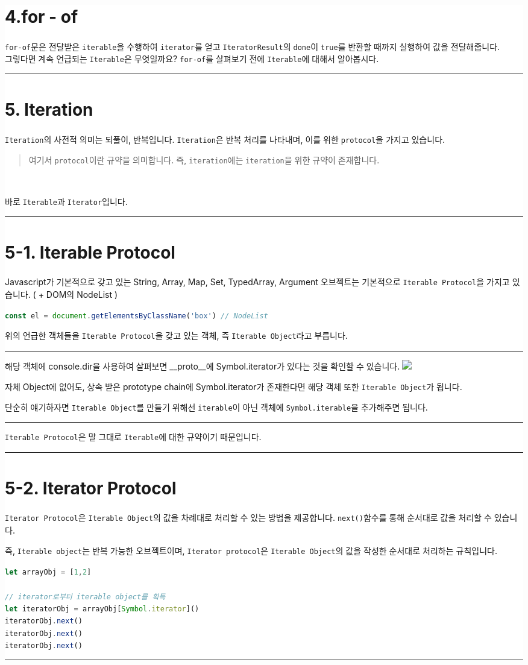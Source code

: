 # 4.for - of

`for-of`문은 전달받은 `iterable`을 수행하여 `iterator`를 얻고 `IteratorResult`의 `done`이 `true`를 반환할 때까지 실행하여 값을 전달해줍니다. 
<br>
그렇다면 계속 언급되는 `Iterable`은 무엇일까요? `for-of`를 살펴보기 전에 `Iterable`에 대해서 알아봅시다. 

---
# 5. Iteration
`Iteration`의 사전적 의미는 되풀이, 반복입니다. 
`Iteration`은 반복 처리를 나타내며, 이를 위한 `protocol`을 가지고 있습니다.
>여기서 `protocol`이란 규약을 의미합니다. 
>즉, `iteration`에는 `iteration`을 위한 규약이 존재합니다. 

<br>

바로 `Iterable`과 `Iterator`입니다. 

---
# 5-1. Iterable Protocol
Javascript가 기본적으로 갖고 있는 String, Array, Map, Set, TypedArray, Argument 오브젝트는 기본적으로 `Iterable Protocol`을 가지고 있습니다. ( + DOM의 NodeList ) 

```js
const el = document.getElementsByClassName('box') // NodeList
```
위의 언급한 객체들을 `Iterable Protocol`을 갖고 있는 객체, 
즉 `Iterable Object`라고 부릅니다. 

---
해당 객체에 console.dir을 사용하여 살펴보면 __proto__에 Symbol.iterator가 있다는 것을 확인할 수 있습니다. 
![](../asset/Symbol.png)

자체 Object에 없어도, 상속 받은 prototype chain에 Symbol.iterator가 존재한다면 해당 객체 또한 `Iterable Object`가 됩니다.

단순히 얘기하자면 `Iterable Object`를 만들기 위해선  `iterable`이 아닌 객체에 `Symbol.iterable`을 추가해주면 됩니다. 

<hr>

`Iterable Protocol`은 말 그대로 `Iterable`에 대한 규약이기 때문입니다. 

---
# 5-2. Iterator Protocol
`Iterator Protocol`은 `Iterable Object`의 값을 차례대로 처리할 수 있는 방법을 제공합니다. `next()`함수를 통해 순서대로 값을 처리할 수 있습니다. 

즉, `Iterable object`는 반복 가능한 오브젝트이며, `Iterator protocol`은 `Iterable Object`의 값을 작성한 순서대로 처리하는 규칙입니다. 

```js
let arrayObj = [1,2]

// iterator로부터 iterable object를 획득
let iteratorObj = arrayObj[Symbol.iterator]() 
iteratorObj.next()
iteratorObj.next()
iteratorObj.next()
```

---
